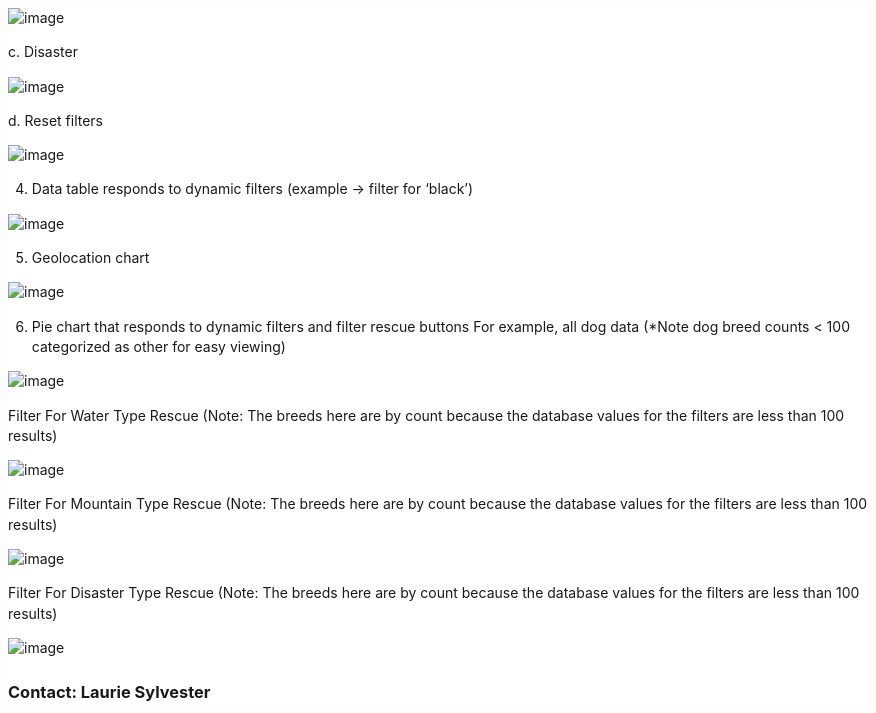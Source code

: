  ![image](https://github.com/user-attachments/assets/0d597bda-699f-4a91-89b9-2c310832f6b4)

c.	Disaster

 ![image](https://github.com/user-attachments/assets/f37982b7-a28b-41f3-b306-06a96a2c5c0b)

d.	Reset filters

 ![image](https://github.com/user-attachments/assets/e4856ae9-8ad7-45b8-b7a9-c62f4c1f98b9)

4.	Data table responds to dynamic filters
(example -> filter for ‘black’)

 ![image](https://github.com/user-attachments/assets/1db22717-abd2-4429-9d62-f4718b1b17ab)

5.	Geolocation chart

 ![image](https://github.com/user-attachments/assets/b5a1343f-ef68-49e4-8db6-fa9f291309bf)

6.	Pie chart that responds to dynamic filters and filter rescue buttons
For example, all dog data (*Note dog breed counts < 100 categorized as other for easy viewing)

 ![image](https://github.com/user-attachments/assets/c7739797-aa28-47ec-afd4-94ae503eb26b)


Filter For Water Type Rescue (Note: The breeds here are by count because the database values for the filters are less than 100 results)

![image](https://github.com/user-attachments/assets/3a434d26-b44a-4350-b7ac-4c6d6b52bf28)

 
Filter For Mountain Type Rescue (Note: The breeds here are by count because the database values for the filters are less than 100 results)

 ![image](https://github.com/user-attachments/assets/1afee7e9-e05c-47f0-999d-0cfc8f4b470f)

Filter For Disaster Type Rescue (Note: The breeds here are by count because the database values for the filters are less than 100 results)

 ![image](https://github.com/user-attachments/assets/726a57d5-79a0-4e46-b65a-b90ca5492425)


### Contact: Laurie Sylvester
